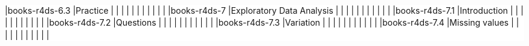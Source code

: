 |books-r4ds-6.3                        |Practice                                          |                                                                                   |                                                                             |                                                                                     |                                                                                 |                                                                                 |                                                                             |                                                                                       |                                                                                       |                                                                                     |                                                                                     |
|books-r4ds-7                          |Exploratory Data Analysis                         |                                                                                   |                                                                             |                                                                                     |                                                                                 |                                                                                 |                                                                             |                                                                                       |                                                                                       |                                                                                     |                                                                                     |
|books-r4ds-7.1                        |Introduction                                      |                                                                                   |                                                                             |                                                                                     |                                                                                 |                                                                                 |                                                                             |                                                                                       |                                                                                       |                                                                                     |                                                                                     |
|books-r4ds-7.2                        |Questions                                         |                                                                                   |                                                                             |                                                                                     |                                                                                 |                                                                                 |                                                                             |                                                                                       |                                                                                       |                                                                                     |                                                                                     |
|books-r4ds-7.3                        |Variation                                         |                                                                                   |                                                                             |                                                                                     |                                                                                 |                                                                                 |                                                                             |                                                                                       |                                                                                       |                                                                                     |                                                                                     |
|books-r4ds-7.4                        |Missing values                                    |                                                                                   |                                                                             |                                                                                     |                                                                                 |                                                                                 |                                                                             |                                                                                       |                                                                                       |                                                                                     |                                                                                     |